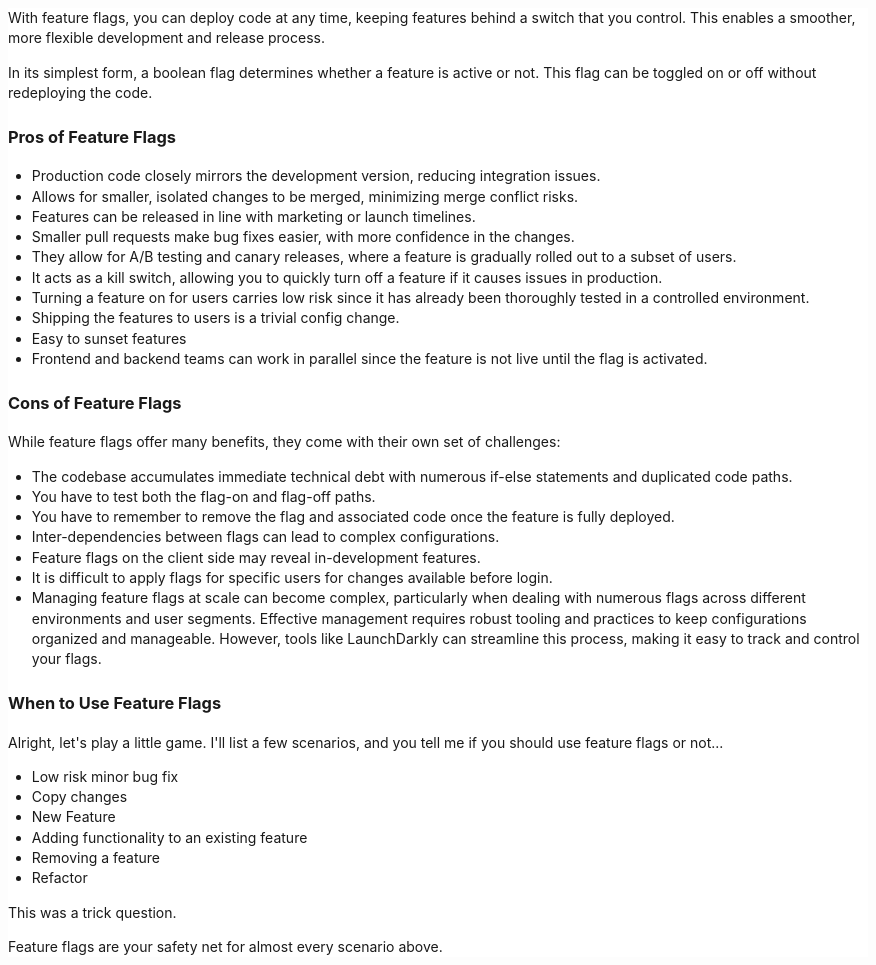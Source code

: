 With feature flags, you can deploy code at any time, keeping features behind a switch that you control. This enables a smoother, more flexible development and release process.

In its simplest form, a boolean flag determines whether a feature is active or not. This flag can be toggled on or off without redeploying the code.

### Pros of Feature Flags

- Production code closely mirrors the development version, reducing integration issues.
- Allows for smaller, isolated changes to be merged, minimizing merge conflict risks.
- Features can be released in line with marketing or launch timelines.
- Smaller pull requests make bug fixes easier, with more confidence in the changes.
- They allow for A/B testing and canary releases, where a feature is gradually rolled out to a subset of users.
- It acts as a kill switch, allowing you to quickly turn off a feature if it causes issues in production.
- Turning a feature on for users carries low risk since it has already been thoroughly tested in a controlled environment.
- Shipping the features to users is a trivial config change.
- Easy to sunset features
- Frontend and backend teams can work in parallel since the feature is not live until the flag is activated.

### Cons of Feature Flags

While feature flags offer many benefits, they come with their own set of challenges:

- The codebase accumulates immediate technical debt with numerous if-else statements and duplicated code paths.
- You have to test both the flag-on and flag-off paths.
- You have to remember to remove the flag and associated code once the feature is fully deployed.
- Inter-dependencies between flags can lead to complex configurations.
- Feature flags on the client side may reveal in-development features.
- It is difficult to apply flags for specific users for changes available before login.
- Managing feature flags at scale can become complex, particularly when dealing with numerous flags across different environments and user segments. Effective management requires robust tooling and practices to keep configurations organized and manageable. However, tools like LaunchDarkly can streamline this process, making it easy to track and control your flags.

### When to Use Feature Flags

Alright, let's play a little game. I'll list a few scenarios, and you tell me if you should use feature flags or not...

- Low risk minor bug fix
- Copy changes
- New Feature
- Adding functionality to an existing feature
- Removing a feature
- Refactor

This was a trick question.

Feature flags are your safety net for almost every scenario above.
